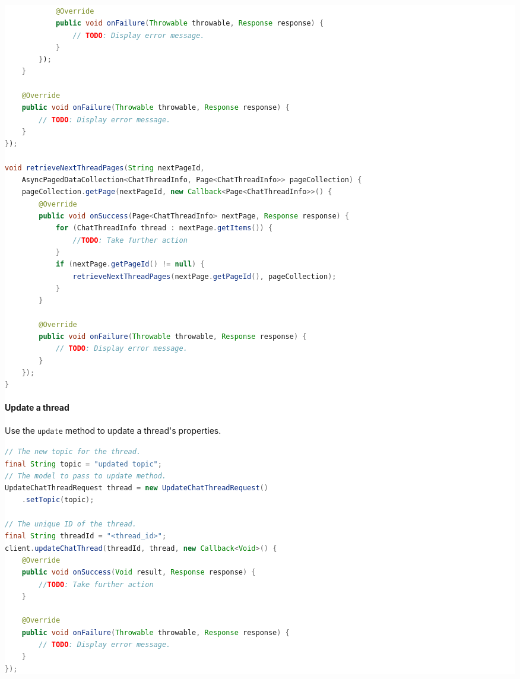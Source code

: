 ```java
            @Override
            public void onFailure(Throwable throwable, Response response) {
                // TODO: Display error message.
            }
        });
    }

    @Override
    public void onFailure(Throwable throwable, Response response) {
        // TODO: Display error message.
    }
});

void retrieveNextThreadPages(String nextPageId,
    AsyncPagedDataCollection<ChatThreadInfo, Page<ChatThreadInfo>> pageCollection) {
    pageCollection.getPage(nextPageId, new Callback<Page<ChatThreadInfo>>() {
        @Override
        public void onSuccess(Page<ChatThreadInfo> nextPage, Response response) {
            for (ChatThreadInfo thread : nextPage.getItems()) {
                //TODO: Take further action
            }
            if (nextPage.getPageId() != null) {
                retrieveNextThreadPages(nextPage.getPageId(), pageCollection);
            }
        }

        @Override
        public void onFailure(Throwable throwable, Response response) {
            // TODO: Display error message.
        }
    });
}
```

#### Update a thread

Use the `update` method to update a thread's properties.

```java
// The new topic for the thread.
final String topic = "updated topic";
// The model to pass to update method.
UpdateChatThreadRequest thread = new UpdateChatThreadRequest()
    .setTopic(topic);

// The unique ID of the thread.
final String threadId = "<thread_id>";
client.updateChatThread(threadId, thread, new Callback<Void>() {
    @Override
    public void onSuccess(Void result, Response response) {
        //TODO: Take further action
    }

    @Override
    public void onFailure(Throwable throwable, Response response) {
        // TODO: Display error message.
    }
});
```
